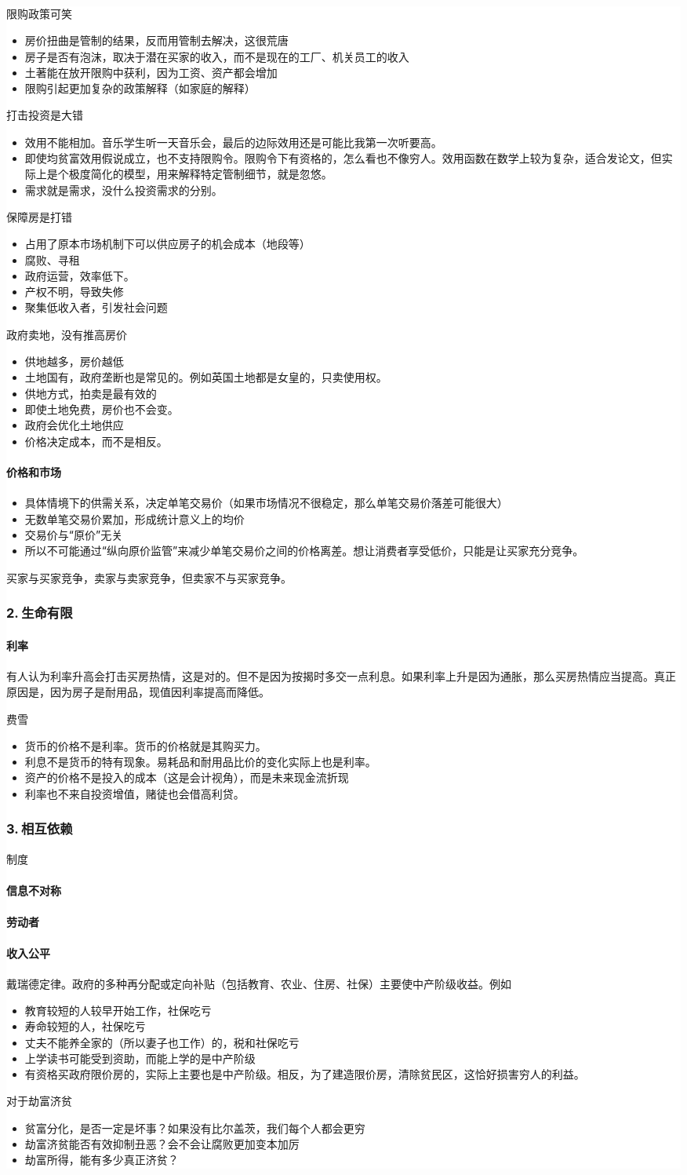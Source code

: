 限购政策可笑
- 房价扭曲是管制的结果，反而用管制去解决，这很荒唐
- 房子是否有泡沫，取决于潜在买家的收入，而不是现在的工厂、机关员工的收入
- 土著能在放开限购中获利，因为工资、资产都会增加
- 限购引起更加复杂的政策解释（如家庭的解释）

打击投资是大错
- 效用不能相加。音乐学生听一天音乐会，最后的边际效用还是可能比我第一次听要高。
- 即使均贫富效用假说成立，也不支持限购令。限购令下有资格的，怎么看也不像穷人。效用函数在数学上较为复杂，适合发论文，但实际上是个极度简化的模型，用来解释特定管制细节，就是忽悠。
- 需求就是需求，没什么投资需求的分别。

保障房是打错
- 占用了原本市场机制下可以供应房子的机会成本（地段等）
- 腐败、寻租
- 政府运营，效率低下。
- 产权不明，导致失修
- 聚集低收入者，引发社会问题


政府卖地，没有推高房价
- 供地越多，房价越低
- 土地国有，政府垄断也是常见的。例如英国土地都是女皇的，只卖使用权。
- 供地方式，拍卖是最有效的
- 即使土地免费，房价也不会变。
- 政府会优化土地供应
- 价格决定成本，而不是相反。


#### 价格和市场


- 具体情境下的供需关系，决定单笔交易价（如果市场情况不很稳定，那么单笔交易价落差可能很大）
- 无数单笔交易价累加，形成统计意义上的均价
- 交易价与“原价”无关
- 所以不可能通过“纵向原价监管”来减少单笔交易价之间的价格离差。想让消费者享受低价，只能是让买家充分竞争。


买家与买家竞争，卖家与卖家竞争，但卖家不与买家竞争。  


### 2. 生命有限
#### 利率
有人认为利率升高会打击买房热情，这是对的。但不是因为按揭时多交一点利息。如果利率上升是因为通胀，那么买房热情应当提高。真正原因是，因为房子是耐用品，现值因利率提高而降低。

费雪
- 货币的价格不是利率。货币的价格就是其购买力。
- 利息不是货币的特有现象。易耗品和耐用品比价的变化实际上也是利率。
- 资产的价格不是投入的成本（这是会计视角），而是未来现金流折现
- 利率也不来自投资增值，赌徒也会借高利贷。

### 3. 相互依赖
制度
#### 信息不对称
#### 劳动者
#### 收入公平

戴瑞德定律。政府的多种再分配或定向补贴（包括教育、农业、住房、社保）主要使中产阶级收益。例如  
- 教育较短的人较早开始工作，社保吃亏
- 寿命较短的人，社保吃亏
- 丈夫不能养全家的（所以妻子也工作）的，税和社保吃亏
- 上学读书可能受到资助，而能上学的是中产阶级
- 有资格买政府限价房的，实际上主要也是中产阶级。相反，为了建造限价房，清除贫民区，这恰好损害穷人的利益。


对于劫富济贫
- 贫富分化，是否一定是坏事？如果没有比尔盖茨，我们每个人都会更穷
- 劫富济贫能否有效抑制丑恶？会不会让腐败更加变本加厉
- 劫富所得，能有多少真正济贫？
